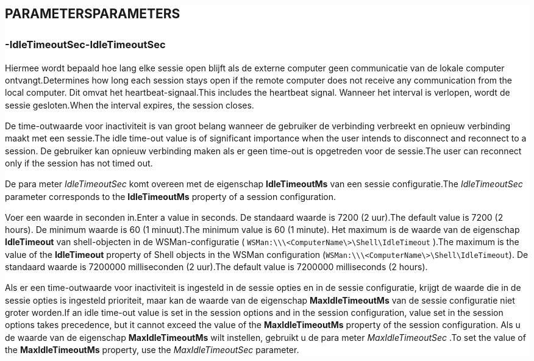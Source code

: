 ## <span data-ttu-id="ac9c3-147">PARAMETERS</span><span class="sxs-lookup"><span data-stu-id="ac9c3-147">PARAMETERS</span></span>

### <span data-ttu-id="ac9c3-148">-IdleTimeoutSec</span><span class="sxs-lookup"><span data-stu-id="ac9c3-148">-IdleTimeoutSec</span></span>

<span data-ttu-id="ac9c3-149">Hiermee wordt bepaald hoe lang elke sessie open blijft als de externe computer geen communicatie van de lokale computer ontvangt.</span><span class="sxs-lookup"><span data-stu-id="ac9c3-149">Determines how long each session stays open if the remote computer does not receive any communication from the local computer.</span></span>
<span data-ttu-id="ac9c3-150">Dit omvat het heartbeat-signaal.</span><span class="sxs-lookup"><span data-stu-id="ac9c3-150">This includes the heartbeat signal.</span></span>
<span data-ttu-id="ac9c3-151">Wanneer het interval is verlopen, wordt de sessie gesloten.</span><span class="sxs-lookup"><span data-stu-id="ac9c3-151">When the interval expires, the session closes.</span></span>

<span data-ttu-id="ac9c3-152">De time-outwaarde voor inactiviteit is van groot belang wanneer de gebruiker de verbinding verbreekt en opnieuw verbinding maakt met een sessie.</span><span class="sxs-lookup"><span data-stu-id="ac9c3-152">The idle time-out value is of significant importance when the user intends to disconnect and reconnect to a session.</span></span>
<span data-ttu-id="ac9c3-153">De gebruiker kan opnieuw verbinding maken als er geen time-out is opgetreden voor de sessie.</span><span class="sxs-lookup"><span data-stu-id="ac9c3-153">The user can reconnect only if the session has not timed out.</span></span>

<span data-ttu-id="ac9c3-154">De para meter *IdleTimeoutSec* komt overeen met de eigenschap **IdleTimeoutMs** van een sessie configuratie.</span><span class="sxs-lookup"><span data-stu-id="ac9c3-154">The *IdleTimeoutSec* parameter corresponds to the **IdleTimeoutMs** property of a session configuration.</span></span>

<span data-ttu-id="ac9c3-155">Voer een waarde in seconden in.</span><span class="sxs-lookup"><span data-stu-id="ac9c3-155">Enter a value in seconds.</span></span>
<span data-ttu-id="ac9c3-156">De standaard waarde is 7200 (2 uur).</span><span class="sxs-lookup"><span data-stu-id="ac9c3-156">The default value is 7200 (2 hours).</span></span>
<span data-ttu-id="ac9c3-157">De minimum waarde is 60 (1 minuut).</span><span class="sxs-lookup"><span data-stu-id="ac9c3-157">The minimum value is 60 (1 minute).</span></span>
<span data-ttu-id="ac9c3-158">Het maximum is de waarde van de eigenschap **IdleTimeout** van shell-objecten in de WSMan-configuratie ( `WSMan:\\\<ComputerName\>\Shell\IdleTimeout` ).</span><span class="sxs-lookup"><span data-stu-id="ac9c3-158">The maximum is the value of the **IdleTimeout** property of Shell objects in the WSMan configuration (`WSMan:\\\<ComputerName\>\Shell\IdleTimeout`).</span></span>
<span data-ttu-id="ac9c3-159">De standaard waarde is 7200000 milliseconden (2 uur).</span><span class="sxs-lookup"><span data-stu-id="ac9c3-159">The default value is 7200000 milliseconds (2 hours).</span></span>

<span data-ttu-id="ac9c3-160">Als er een time-outwaarde voor inactiviteit is ingesteld in de sessie opties en in de sessie configuratie, krijgt de waarde die in de sessie opties is ingesteld prioriteit, maar kan de waarde van de eigenschap **MaxIdleTimeoutMs** van de sessie configuratie niet groter worden.</span><span class="sxs-lookup"><span data-stu-id="ac9c3-160">If an idle time-out value is set in the session options and in the session configuration, value set in the session options takes precedence, but it cannot exceed the value of the **MaxIdleTimeoutMs** property of the session configuration.</span></span>
<span data-ttu-id="ac9c3-161">Als u de waarde van de eigenschap **MaxIdleTimeoutMs** wilt instellen, gebruikt u de para meter *MaxIdleTimeoutSec* .</span><span class="sxs-lookup"><span data-stu-id="ac9c3-161">To set the value of the **MaxIdleTimeoutMs** property, use the *MaxIdleTimeoutSec* parameter.</span></span>
